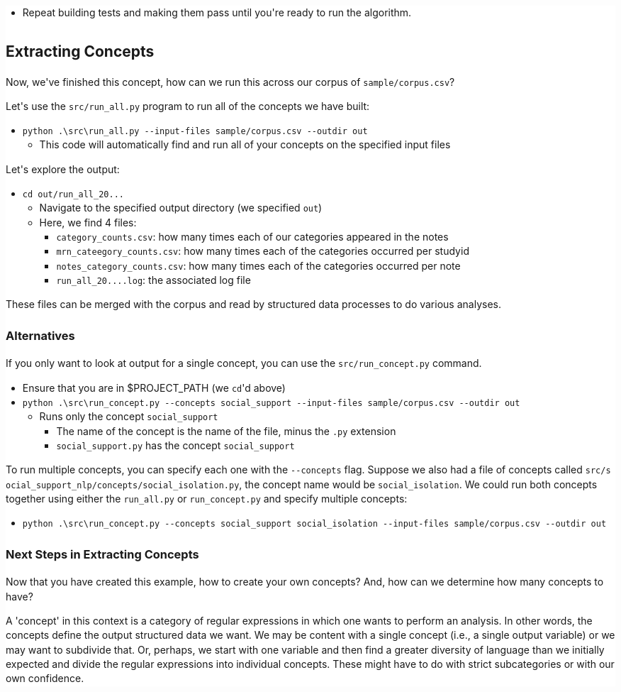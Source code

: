 * Repeat building tests and making them pass until you're ready to run the algorithm.


## Extracting Concepts

Now, we've finished this concept, how can we run this across our corpus of `sample/corpus.csv`?

Let's use the `src/run_all.py` program to run all of the concepts we have built:

* `python .\src\run_all.py --input-files sample/corpus.csv --outdir out`
  * This code will automatically find and run all of your concepts on the specified input files

Let's explore the output:
* `cd out/run_all_20...`
  * Navigate to the specified output directory (we specified `out`)
  * Here, we find 4 files:
    * `category_counts.csv`: how many times each of our categories appeared in the notes
    * `mrn_cateegory_counts.csv`: how many times each of the categories occurred per studyid
    * `notes_category_counts.csv`: how many times each of the categories occurred per note
    * `run_all_20....log`: the associated log file

These files can be merged with the corpus and read by structured data processes to do various analyses.

### Alternatives

If you only want to look at output for a single concept, you can use the `src/run_concept.py` command.

* Ensure that you are in $PROJECT_PATH (we `cd`'d above)
* `python .\src\run_concept.py --concepts social_support --input-files sample/corpus.csv --outdir out`
  * Runs only the concept `social_support`
    * The name of the concept is the name of the file, minus the `.py` extension
    * `social_support.py` has the concept `social_support`

To run multiple concepts, you can specify each one with the `--concepts` flag. Suppose we also had a file of concepts called `src/social_support_nlp/concepts/social_isolation.py`, the concept name would be `social_isolation`. We could run both concepts together using either the `run_all.py` or `run_concept.py` and specify multiple concepts:
* `python .\src\run_concept.py --concepts social_support social_isolation --input-files sample/corpus.csv --outdir out`


### Next Steps in Extracting Concepts

Now that you have created this example, how to create your own concepts? And, how can we determine how many concepts to have?

A 'concept' in this context is a category of regular expressions in which one wants to perform an analysis. In other words, the concepts define the output structured data we want. We may be content with a single concept (i.e., a single output variable) or we may want to subdivide that. Or, perhaps, we start with one variable and then find a greater diversity of language than we initially expected and divide the regular expressions into individual concepts. These might have to do with strict subcategories or with our own confidence.
